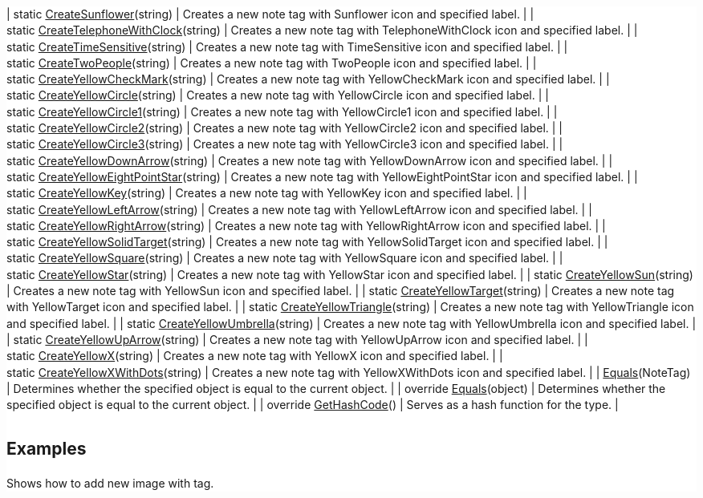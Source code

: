 | static [CreateSunflower](../../aspose.note/notetag/createsunflower/)(string) | Creates a new note tag with Sunflower icon and specified label. |
| static [CreateTelephoneWithClock](../../aspose.note/notetag/createtelephonewithclock/)(string) | Creates a new note tag with TelephoneWithClock icon and specified label. |
| static [CreateTimeSensitive](../../aspose.note/notetag/createtimesensitive/)(string) | Creates a new note tag with TimeSensitive icon and specified label. |
| static [CreateTwoPeople](../../aspose.note/notetag/createtwopeople/)(string) | Creates a new note tag with TwoPeople icon and specified label. |
| static [CreateYellowCheckMark](../../aspose.note/notetag/createyellowcheckmark/)(string) | Creates a new note tag with YellowCheckMark icon and specified label. |
| static [CreateYellowCircle](../../aspose.note/notetag/createyellowcircle/)(string) | Creates a new note tag with YellowCircle icon and specified label. |
| static [CreateYellowCircle1](../../aspose.note/notetag/createyellowcircle1/)(string) | Creates a new note tag with YellowCircle1 icon and specified label. |
| static [CreateYellowCircle2](../../aspose.note/notetag/createyellowcircle2/)(string) | Creates a new note tag with YellowCircle2 icon and specified label. |
| static [CreateYellowCircle3](../../aspose.note/notetag/createyellowcircle3/)(string) | Creates a new note tag with YellowCircle3 icon and specified label. |
| static [CreateYellowDownArrow](../../aspose.note/notetag/createyellowdownarrow/)(string) | Creates a new note tag with YellowDownArrow icon and specified label. |
| static [CreateYellowEightPointStar](../../aspose.note/notetag/createyelloweightpointstar/)(string) | Creates a new note tag with YellowEightPointStar icon and specified label. |
| static [CreateYellowKey](../../aspose.note/notetag/createyellowkey/)(string) | Creates a new note tag with YellowKey icon and specified label. |
| static [CreateYellowLeftArrow](../../aspose.note/notetag/createyellowleftarrow/)(string) | Creates a new note tag with YellowLeftArrow icon and specified label. |
| static [CreateYellowRightArrow](../../aspose.note/notetag/createyellowrightarrow/)(string) | Creates a new note tag with YellowRightArrow icon and specified label. |
| static [CreateYellowSolidTarget](../../aspose.note/notetag/createyellowsolidtarget/)(string) | Creates a new note tag with YellowSolidTarget icon and specified label. |
| static [CreateYellowSquare](../../aspose.note/notetag/createyellowsquare/)(string) | Creates a new note tag with YellowSquare icon and specified label. |
| static [CreateYellowStar](../../aspose.note/notetag/createyellowstar/)(string) | Creates a new note tag with YellowStar icon and specified label. |
| static [CreateYellowSun](../../aspose.note/notetag/createyellowsun/)(string) | Creates a new note tag with YellowSun icon and specified label. |
| static [CreateYellowTarget](../../aspose.note/notetag/createyellowtarget/)(string) | Creates a new note tag with YellowTarget icon and specified label. |
| static [CreateYellowTriangle](../../aspose.note/notetag/createyellowtriangle/)(string) | Creates a new note tag with YellowTriangle icon and specified label. |
| static [CreateYellowUmbrella](../../aspose.note/notetag/createyellowumbrella/)(string) | Creates a new note tag with YellowUmbrella icon and specified label. |
| static [CreateYellowUpArrow](../../aspose.note/notetag/createyellowuparrow/)(string) | Creates a new note tag with YellowUpArrow icon and specified label. |
| static [CreateYellowX](../../aspose.note/notetag/createyellowx/)(string) | Creates a new note tag with YellowX icon and specified label. |
| static [CreateYellowXWithDots](../../aspose.note/notetag/createyellowxwithdots/)(string) | Creates a new note tag with YellowXWithDots icon and specified label. |
| [Equals](../../aspose.note/notetag/equals/#equals)(NoteTag) | Determines whether the specified object is equal to the current object. |
| override [Equals](../../aspose.note/notetag/equals/#equals_1)(object) | Determines whether the specified object is equal to the current object. |
| override [GetHashCode](../../aspose.note/notetag/gethashcode/)() | Serves as a hash function for the type. |

## Examples

Shows how to add new image with tag.
